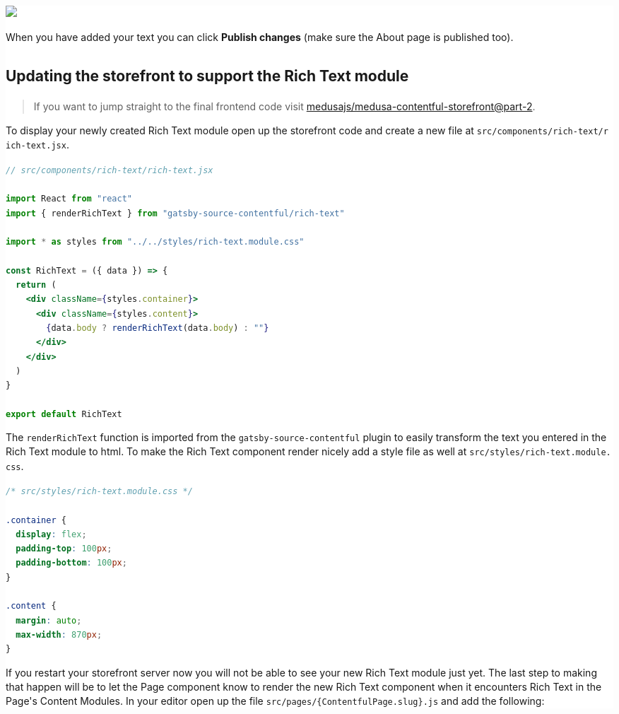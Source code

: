 ![](https://i.imgur.com/hqiaoFq.png)

When you have added your text you can click **Publish changes** (make sure the About page is published too).

## Updating the storefront to support the Rich Text module

> If you want to jump straight to the final frontend code visit [medusajs/medusa-contentful-storefront@part-2](https://github.com/medusajs/medusa-contentful-storefront/tree/part-2).

To display your newly created Rich Text module open up the storefront code and create a new file at `src/components/rich-text/rich-text.jsx`.

```jsx
// src/components/rich-text/rich-text.jsx

import React from "react"
import { renderRichText } from "gatsby-source-contentful/rich-text"

import * as styles from "../../styles/rich-text.module.css"

const RichText = ({ data }) => {
  return (
    <div className={styles.container}>
      <div className={styles.content}>
        {data.body ? renderRichText(data.body) : ""}
      </div>
    </div>
  )
}

export default RichText
```

The `renderRichText` function is imported from the `gatsby-source-contentful` plugin to easily transform the text you entered in the Rich Text module to html. To make the Rich Text component render nicely add a style file as well at `src/styles/rich-text.module.css`.

```css
/* src/styles/rich-text.module.css */

.container {
  display: flex;
  padding-top: 100px;
  padding-bottom: 100px;
}

.content {
  margin: auto;
  max-width: 870px;
}
```

If you restart your storefront server now you will not be able to see your new Rich Text module just yet. The last step to making that happen will be to let the Page component know to render the new Rich Text component when it encounters Rich Text in the Page's Content Modules. In your editor open up the file `src/pages/{ContentfulPage.slug}.js` and add the following:
